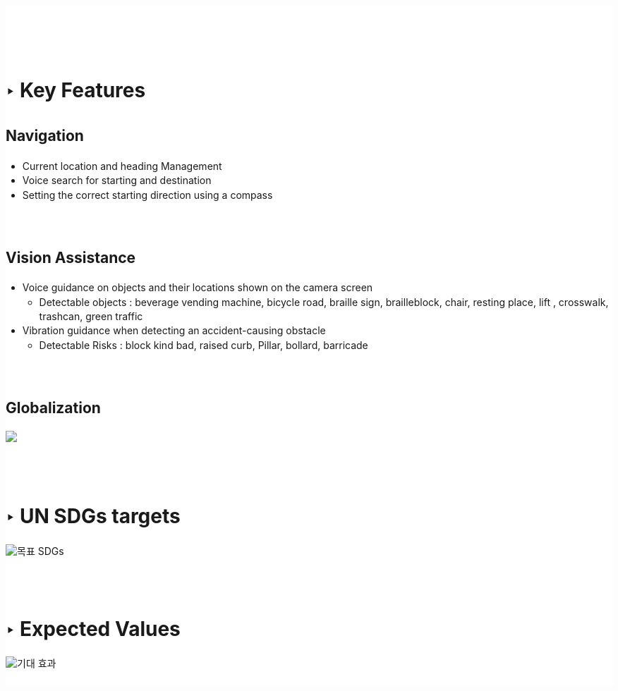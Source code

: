 <br>

<br>
<br>


# ‣ Key Features

## Navigation
- Current location and heading Management
- Voice search for starting and destination
- Setting the correct starting direction using a compass

<br>

## Vision Assistance
- Voice guidance on objects and their locations shown on the camera screen
  - Detectable objects : beverage vending machine, bicycle road, braille sign, brailleblock, chair, resting place, lift , crosswalk, trashcan, green traffic
- Vibration guidance when detecting an accident-causing obstacle
  - Detectable Risks : block kind bad, raised curb, Pillar, bollard, barricade

<br>
 
## Globalization

<img width="692" src="https://github.com/GDSC-PathPal/.github/assets/97840728/0d2ceaed-698b-4d5e-8a95-b9c5ffc07803">


<br>
<br>
<br>


# ‣ UN SDGs targets


<img src="https://github.com/GDSC-PathPal/PathPal-iOS/assets/97840728/7dcf1db8-e8b7-4331-b721-7306610d9791" alt="목표 SDGs" style="width:80%;" />


<br>
<br>
<br>

# ‣ Expected Values
<img src="https://github.com/GDSC-PathPal/PathPal/assets/97840728/7ce882f4-1f43-4344-96c8-7e57f264277d" alt="기대 효과" style="width:80%;" />


<br>
<br>
